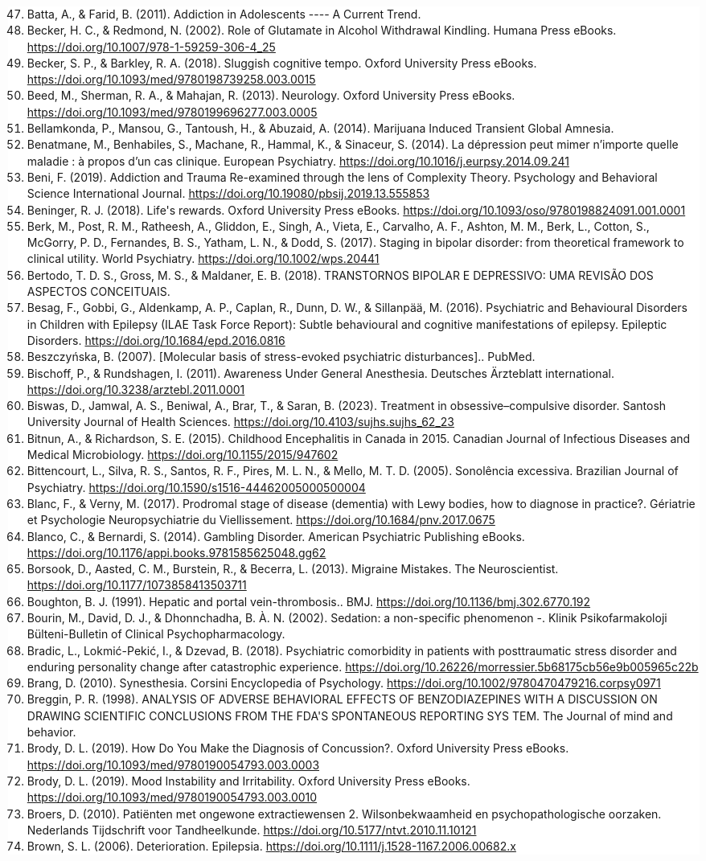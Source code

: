 47. Batta, A., & Farid, B. (2011). Addiction in Adolescents ---- A Current Trend.
48. Becker, H. C., & Redmond, N. (2002). Role of Glutamate in Alcohol Withdrawal Kindling. Humana Press eBooks. https://doi.org/10.1007/978-1-59259-306-4_25
49. Becker, S. P., & Barkley, R. A. (2018). Sluggish cognitive tempo. Oxford University Press eBooks. https://doi.org/10.1093/med/9780198739258.003.0015
50. Beed, M., Sherman, R. A., & Mahajan, R. (2013). Neurology. Oxford University Press eBooks. https://doi.org/10.1093/med/9780199696277.003.0005
51. Bellamkonda, P., Mansou, G., Tantoush, H., & Abuzaid, A. (2014). Marijuana Induced Transient Global Amnesia.
52. Benatmane, M., Benhabiles, S., Machane, R., Hammal, K., & Sinaceur, S. (2014). La dépression peut mimer n’importe quelle maladie : à propos d’un cas clinique. European Psychiatry. https://doi.org/10.1016/j.eurpsy.2014.09.241
53. Beni, F. (2019). Addiction and Trauma Re-examined through the lens of Complexity Theory. Psychology and Behavioral Science International Journal. https://doi.org/10.19080/pbsij.2019.13.555853
54. Beninger, R. J. (2018). Life's rewards. Oxford University Press eBooks. https://doi.org/10.1093/oso/9780198824091.001.0001
55. Berk, M., Post, R. M., Ratheesh, A., Gliddon, E., Singh, A., Vieta, E., Carvalho, A. F., Ashton, M. M., Berk, L., Cotton, S., McGorry, P. D., Fernandes, B. S., Yatham, L. N., & Dodd, S. (2017). Staging in bipolar disorder: from theoretical framework to clinical utility. World Psychiatry. https://doi.org/10.1002/wps.20441
56. Bertodo, T. D. S., Gross, M. S., & Maldaner, E. B. (2018). TRANSTORNOS BIPOLAR E DEPRESSIVO: UMA REVISÃO DOS ASPECTOS CONCEITUAIS.
57. Besag, F., Gobbi, G., Aldenkamp, A. P., Caplan, R., Dunn, D. W., & Sillanpää, M. (2016). Psychiatric and Behavioural Disorders in Children with Epilepsy (ILAE Task Force Report): Subtle behavioural and cognitive manifestations of epilepsy. Epileptic Disorders. https://doi.org/10.1684/epd.2016.0816
58. Beszczyńska, B. (2007). [Molecular basis of stress-evoked psychiatric disturbances].. PubMed.
59. Bischoff, P., & Rundshagen, I. (2011). Awareness Under General Anesthesia. Deutsches Ärzteblatt international. https://doi.org/10.3238/arztebl.2011.0001
60. Biswas, D., Jamwal, A. S., Beniwal, A., Brar, T., & Saran, B. (2023). Treatment in obsessive–compulsive disorder. Santosh University Journal of Health Sciences. https://doi.org/10.4103/sujhs.sujhs_62_23
61. Bitnun, A., & Richardson, S. E. (2015). Childhood Encephalitis in Canada in 2015. Canadian Journal of Infectious Diseases and Medical Microbiology. https://doi.org/10.1155/2015/947602
62. Bittencourt, L., Silva, R. S., Santos, R. F., Pires, M. L. N., & Mello, M. T. D. (2005). Sonolência excessiva. Brazilian Journal of Psychiatry. https://doi.org/10.1590/s1516-44462005000500004
63. Blanc, F., & Verny, M. (2017). Prodromal stage of disease (dementia) with Lewy bodies, how to diagnose in practice?. Gériatrie et Psychologie Neuropsychiatrie du Viellissement. https://doi.org/10.1684/pnv.2017.0675
64. Blanco, C., & Bernardi, S. (2014). Gambling Disorder. American Psychiatric Publishing eBooks. https://doi.org/10.1176/appi.books.9781585625048.gg62
65. Borsook, D., Aasted, C. M., Burstein, R., & Becerra, L. (2013). Migraine Mistakes. The Neuroscientist. https://doi.org/10.1177/1073858413503711
66. Boughton, B. J. (1991). Hepatic and portal vein-thrombosis.. BMJ. https://doi.org/10.1136/bmj.302.6770.192
67. Bourin, M., David, D. J., & Dhonnchadha, B. À. N. (2002). Sedation: a non-specific phenomenon -. Klinik Psikofarmakoloji Bülteni-Bulletin of Clinical Psychopharmacology.
68. Bradic, L., Lokmić-Pekić, I., & Dzevad, B. (2018). Psychiatric comorbidity in patients with posttraumatic stress disorder and enduring personality change after catastrophic experience. https://doi.org/10.26226/morressier.5b68175cb56e9b005965c22b
69. Brang, D. (2010). Synesthesia. Corsini Encyclopedia of Psychology. https://doi.org/10.1002/9780470479216.corpsy0971
70. Breggin, P. R. (1998). ANALYSIS OF ADVERSE BEHAVIORAL EFFECTS OF BENZODIAZEPINES WITH A DISCUSSION ON DRAWING SCIENTIFIC CONCLUSIONS FROM THE FDA'S SPONTANEOUS REPORTING SYS TEM. The Journal of mind and behavior.
71. Brody, D. L. (2019). How Do You Make the Diagnosis of Concussion?. Oxford University Press eBooks. https://doi.org/10.1093/med/9780190054793.003.0003
72. Brody, D. L. (2019). Mood Instability and Irritability. Oxford University Press eBooks. https://doi.org/10.1093/med/9780190054793.003.0010
73. Broers, D. (2010). Patiënten met ongewone extractiewensen 2. Wilsonbekwaamheid en psychopathologische oorzaken. Nederlands Tijdschrift voor Tandheelkunde. https://doi.org/10.5177/ntvt.2010.11.10121
74. Brown, S. L. (2006). Deterioration. Epilepsia. https://doi.org/10.1111/j.1528-1167.2006.00682.x
